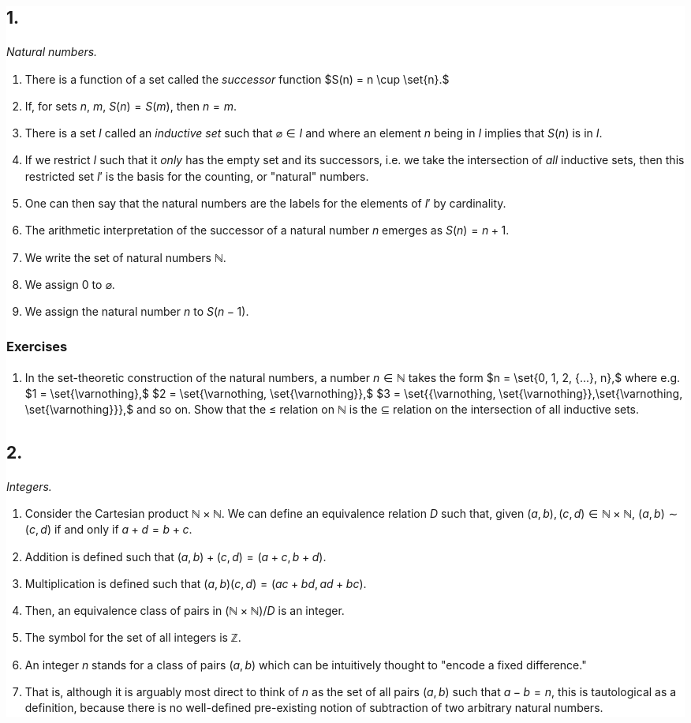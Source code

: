 ## 1.

*Natural numbers.*

1. There is a function of a set called the *successor* function $S(n) = n \cup \set{n}.$

2. If, for sets $n$, $m$, $S(n) = S(m)$, then $n = m.$

3. There is a set $I$ called an *inductive set* such that $\varnothing \in I$ and where an element $n$ being in $I$ implies that $S(n)$ is in $I.$

4. If we restrict $I$ such that it *only* has the empty set and its successors, i.e. we take the intersection of *all* inductive sets, then this restricted set $I'$ is the basis for the counting, or "natural" numbers.

5. One can then say that the natural numbers are the labels for the elements of $I'$ by cardinality.

6. The arithmetic interpretation of the successor of a natural number $n$ emerges as $S(n) = n + 1.$

7. We write the set of natural numbers $\mathbb{N}.$

8. We assign $0$ to $\varnothing.$

9. We assign the natural number $n$ to $S(n-1).$

### Exercises

1. In the set-theoretic construction of the natural numbers, a number $n \in \mathbb{N}$ takes the form $n = \set{0, 1, 2, {...}, n},$ where e.g. $1 = \set{\varnothing},$ $2 = \set{\varnothing, \set{\varnothing}},$ $3 = \set{{\varnothing, \set{\varnothing}},\set{\varnothing, \set{\varnothing}}},$ and so on. Show that the $\le$ relation on $\mathbb{N}$ is the $\subseteq$ relation on the intersection of all inductive sets.

## 2.

*Integers.*

1. Consider the Cartesian product $\mathbb{N} \times \mathbb{N}.$ We can define an equivalence relation $D$ such that, given $(a, b), (c, d) \in \mathbb{N} \times \mathbb{N}$, $(a, b) \sim (c, d)$ if and only if $a + d = b + c.$ 

2. Addition is defined such that $(a, b) + (c, d) = (a + c, b + d).$

3. Multiplication is defined such that $(a, b)(c, d) = (ac + bd, ad + bc).$

4. Then, an equivalence class of pairs in $(\mathbb{N} \times \mathbb{N})/D$ is an integer.

5. The symbol for the set of all integers is $\mathbb{Z}.$

6. An integer $n$ stands for a class of pairs $(a, b)$ which can be intuitively thought to "encode a fixed difference."

7. That is, although it is arguably most direct to think of $n$ as the set of all pairs $(a, b)$ such that $a - b = n,$ this is tautological as a definition, because there is no well-defined pre-existing notion of subtraction of two arbitrary natural numbers. 
